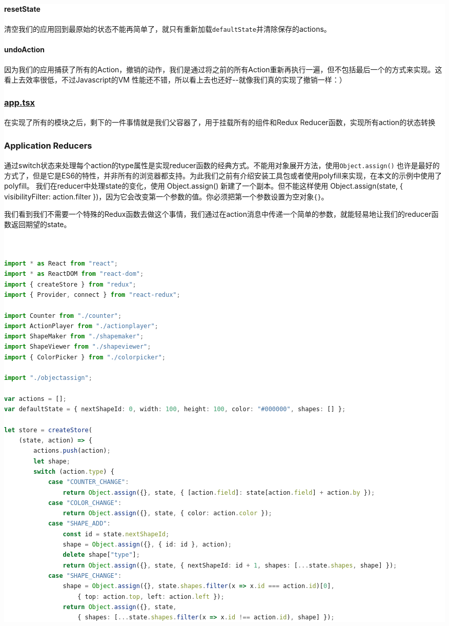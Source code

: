 #### resetState

清空我们的应用回到最原始的状态不能再简单了，就只有重新加载`defaultState`并清除保存的actions。

#### undoAction

因为我们的应用捕获了所有的Action，撤销的动作，我们是通过将之前的所有Action重新再执行一遍，但不包括最后一个的方式来实现。这看上去效率很低，不过Javascript的VM 性能还不错，所以看上去也还好--就像我们真的实现了撤销一样：）


### [app.tsx](https://github.com/xuanye/typescript-redux-sample/tree/master/src/TypescriptRedux/TypescriptRedux.WebHost/source/example07/app.tsx)

在实现了所有的模块之后，剩下的一件事情就是我们父容器了，用于挂载所有的组件和Redux Reducer函数，实现所有action的状态转换


### Application Reducers

通过switch状态来处理每个action的type属性是实现reducer函数的经典方式。不能用对象展开方法，使用`Object.assign()` 也许是最好的方式了，但是它是ES6的特性，并非所有的浏览器都支持。为此我们之前有介绍安装工具包或者使用polyfill来实现，在本文的示例中使用了polyfill。
我们在reducer中处理state的变化，使用 Object.assign() 新建了一个副本。但不能这样使用 Object.assign(state, { visibilityFilter: action.filter })，因为它会改变第一个参数的值。你必须把第一个参数设置为空对象`{}`。


我们看到我们不需要一个特殊的Redux函数去做这个事情，我们通过在action消息中传递一个简单的参数，就能轻易地让我们的reducer函数返回期望的state。

```typescript


import * as React from "react";
import * as ReactDOM from "react-dom";
import { createStore } from "redux";
import { Provider, connect } from "react-redux";

import Counter from "./counter";
import ActionPlayer from "./actionplayer";
import ShapeMaker from "./shapemaker";
import ShapeViewer from "./shapeviewer";
import { ColorPicker } from "./colorpicker";

import "./objectassign";

var actions = [];
var defaultState = { nextShapeId: 0, width: 100, height: 100, color: "#000000", shapes: [] };

let store = createStore(
    (state, action) => {
        actions.push(action);
        let shape;
        switch (action.type) {
            case "COUNTER_CHANGE":
                return Object.assign({}, state, { [action.field]: state[action.field] + action.by });
            case "COLOR_CHANGE":
                return Object.assign({}, state, { color: action.color });
            case "SHAPE_ADD":
                const id = state.nextShapeId;
                shape = Object.assign({}, { id: id }, action);
                delete shape["type"];
                return Object.assign({}, state, { nextShapeId: id + 1, shapes: [...state.shapes, shape] });
            case "SHAPE_CHANGE":
                shape = Object.assign({}, state.shapes.filter(x => x.id === action.id)[0],
                    { top: action.top, left: action.left });
                return Object.assign({}, state,
                    { shapes: [...state.shapes.filter(x => x.id !== action.id), shape] });
```

  [1]: https://github.com/ServiceStackApps/typescript-redux
  [2]: http://www.typescriptlang.org/
  [3]: https://github.com/typings/typings
  [4]: https://facebook.github.io/react/
  [5]: https://github.com/rackt/redux
  [6]: http://www.typescriptlang.org/
  [7]: https://www.microsoft.com/en-us/download/details.aspx?id=48593
  [8]: https://www.microsoft.com/en-us/download/details.aspx?id=48739
  [9]: https://raw.githubusercontent.com/xuanye/typescript-redux-sample/master/img/01-empty-web-project.png
  [10]: https://raw.githubusercontent.com/xuanye/typescript-redux-sample/master/img/02-empty-web-template.png
  [11]: https://raw.githubusercontent.com/xuanye/typescript-redux-sample/master/img/03-add-typescript-file.png
  [12]: https://raw.githubusercontent.com/xuanye/typescript-redux-sample/master/img/04-typescript-confirmation-dialog.png
  [13]: https://github.com/typings/typings
  [14]: https://raw.githubusercontent.com/xuanye/typescript-redux-sample/master/img/05-configure-typescript-vs.png
  [15]: https://raw.githubusercontent.com/xuanye/typescript-redux-sample/master/img/05-add-tsconfig.png
  [16]: https://webpack.github.io
  [17]: https://segmentfault.com/a/1190000002551952
  [18]: https://zhongsp.gitbooks.io/typescript-handbook/content/doc/handbook/quick-start/react-webpack.html
  [19]: https://raw.githubusercontent.com/xuanye/typescript-redux-sample/master/img/06-folder-list.png
  [20]: http://webpack.github.io/docs/configuration.html
  [21]: https://raw.githubusercontent.com/xuanye/typescript-redux-sample/master/img/06-folder-react.png
  [22]: https://github.com/DefinitelyTyped/DefinitelyTyped
  [23]: https://raw.githubusercontent.com/xuanye/typescript-redux-sample/master/img/preview-01.png
  [24]: http://xuanye.github.io/typescript-react/source/sample01/
  [25]: http://cn.redux.js.org
  [26]: https://github.com/react-guide/redux-tutorial-cn